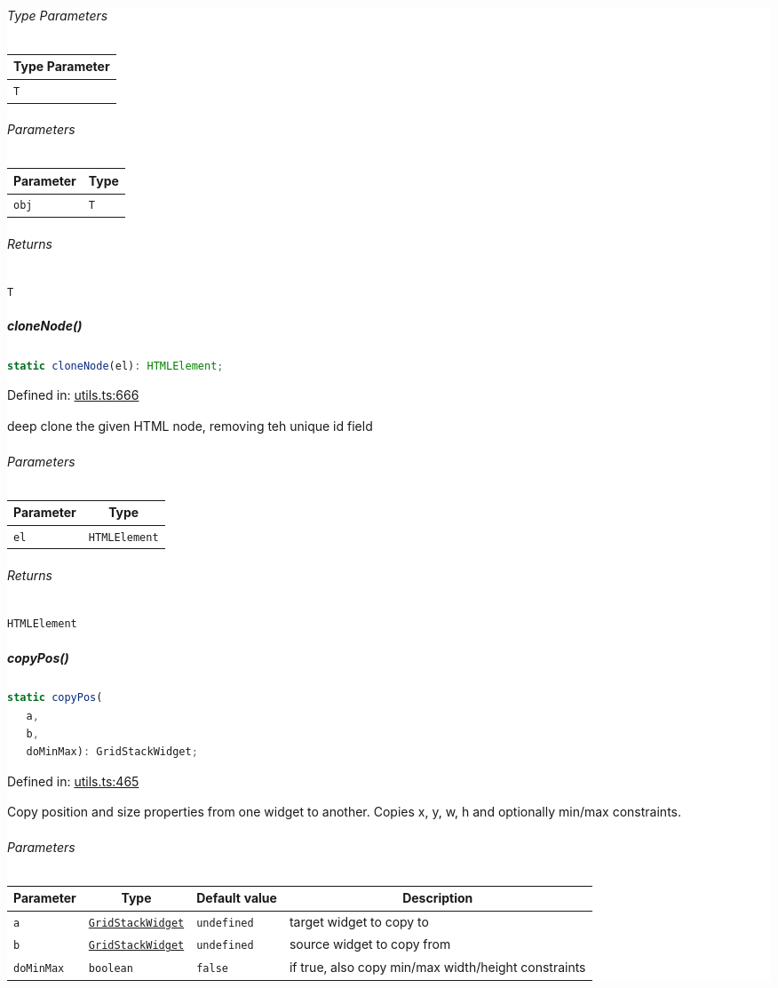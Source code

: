 ###### Type Parameters

| Type Parameter |
| ------ |
| `T` |

###### Parameters

| Parameter | Type |
| ------ | ------ |
| `obj` | `T` |

###### Returns

`T`

##### cloneNode()

```ts
static cloneNode(el): HTMLElement;
```

Defined in: [utils.ts:666](https://github.com/adumesny/gridstack.js/blob/master/src/utils.ts#L666)

deep clone the given HTML node, removing teh unique id field

###### Parameters

| Parameter | Type |
| ------ | ------ |
| `el` | `HTMLElement` |

###### Returns

`HTMLElement`

##### copyPos()

```ts
static copyPos(
   a, 
   b, 
   doMinMax): GridStackWidget;
```

Defined in: [utils.ts:465](https://github.com/adumesny/gridstack.js/blob/master/src/utils.ts#L465)

Copy position and size properties from one widget to another.
Copies x, y, w, h and optionally min/max constraints.

###### Parameters

| Parameter | Type | Default value | Description |
| ------ | ------ | ------ | ------ |
| `a` | [`GridStackWidget`](#gridstackwidget) | `undefined` | target widget to copy to |
| `b` | [`GridStackWidget`](#gridstackwidget) | `undefined` | source widget to copy from |
| `doMinMax` | `boolean` | `false` | if true, also copy min/max width/height constraints |
